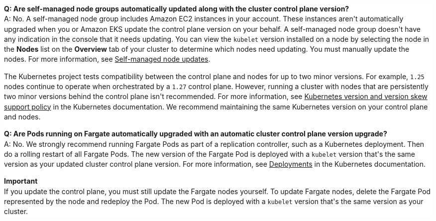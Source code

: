 **Q: Are self\-managed node groups automatically updated along with the cluster control plane version?**  
A: No\. A self\-managed node group includes Amazon EC2 instances in your account\. These instances aren't automatically upgraded when you or Amazon EKS update the control plane version on your behalf\. A self\-managed node group doesn't have any indication in the console that it needs updating\. You can view the `kubelet` version installed on a node by selecting the node in the **Nodes** list on the **Overview** tab of your cluster to determine which nodes need updating\. You must manually update the nodes\. For more information, see [Self\-managed node updates](update-workers.md)\.

The Kubernetes project tests compatibility between the control plane and nodes for up to two minor versions\. For example, `1.25` nodes continue to operate when orchestrated by a `1.27` control plane\. However, running a cluster with nodes that are persistently two minor versions behind the control plane isn't recommended\. For more information, see [Kubernetes version and version skew support policy](https://kubernetes.io/docs/setup/version-skew-policy/) in the Kubernetes documentation\. We recommend maintaining the same Kubernetes version on your control plane and nodes\.

**Q: Are Pods running on Fargate automatically upgraded with an automatic cluster control plane version upgrade?**  
A: No\. We strongly recommend running Fargate Pods as part of a replication controller, such as a Kubernetes deployment\. Then do a rolling restart of all Fargate Pods\. The new version of the Fargate Pod is deployed with a `kubelet` version that's the same version as your updated cluster control plane version\. For more information, see [Deployments](https://kubernetes.io/docs/concepts/workloads/controllers/deployment) in the Kubernetes documentation\.

**Important**  
If you update the control plane, you must still update the Fargate nodes yourself\. To update Fargate nodes, delete the Fargate Pod represented by the node and redeploy the Pod\. The new Pod is deployed with a `kubelet` version that's the same version as your cluster\.
